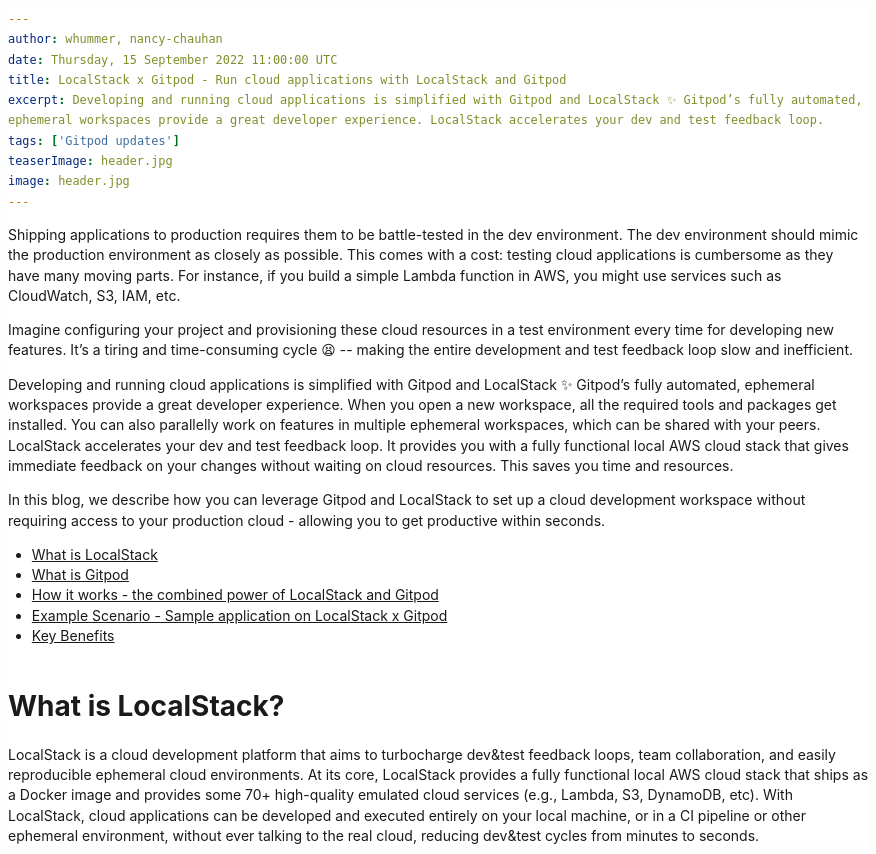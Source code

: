 ```yaml
---
author: whummer, nancy-chauhan
date: Thursday, 15 September 2022 11:00:00 UTC
title: LocalStack x Gitpod - Run cloud applications with LocalStack and Gitpod
excerpt: Developing and running cloud applications is simplified with Gitpod and LocalStack ✨ Gitpod’s fully automated, ephemeral workspaces provide a great developer experience. LocalStack accelerates your dev and test feedback loop.
tags: ['Gitpod updates']
teaserImage: header.jpg
image: header.jpg
---
```


Shipping applications to production requires them to be battle-tested in the dev environment. The dev environment should mimic the production environment as closely as possible. This comes with a cost: testing cloud applications is cumbersome as they have many moving parts. For instance, if you build a simple Lambda function in AWS, you might use services such as CloudWatch, S3, IAM, etc.

Imagine configuring your project and provisioning these cloud resources in a test environment every time for developing new features. It’s a tiring and time-consuming cycle 😫 -- making the entire development and test feedback loop slow and inefficient.

Developing and running cloud applications is simplified with Gitpod and LocalStack ✨ Gitpod’s fully automated, ephemeral workspaces provide a great developer experience. When you open a new workspace, all the required tools and packages get installed. You can also parallelly work on features in multiple ephemeral workspaces, which can be shared with your peers.
LocalStack accelerates your dev and test feedback loop. It provides you with a fully functional local AWS cloud stack that gives immediate feedback on your changes without waiting on cloud resources. This saves you time and resources.

In this blog, we describe how you can leverage Gitpod and LocalStack to set up a cloud development workspace without requiring access to your production cloud - allowing you to get productive within seconds.

-   [What is LocalStack](#What-is-LocalStack?)
-   [What is Gitpod](#what-is-gitpod)
-   [How it works - the combined power of LocalStack and Gitpod](#How-it-works---the-combined-power-of-LocalStack-and-Gitpod)
-   [Example Scenario - Sample application on LocalStack x Gitpod](#example-scenario---sample-application-on-localstack-x-gitpod)
-   [Key Benefits](#key-benefits)

# What is LocalStack?

LocalStack is a cloud development platform that aims to turbocharge dev&test feedback loops, team collaboration, and easily reproducible ephemeral cloud environments. At its core, LocalStack provides a fully functional local AWS cloud stack that ships as a Docker image and provides some 70+ high-quality emulated cloud services (e.g., Lambda, S3, DynamoDB, etc). With LocalStack, cloud applications can be developed and executed entirely on your local machine, or in a CI pipeline or other ephemeral environment, without ever talking to the real cloud, reducing dev&test cycles from minutes to seconds.

